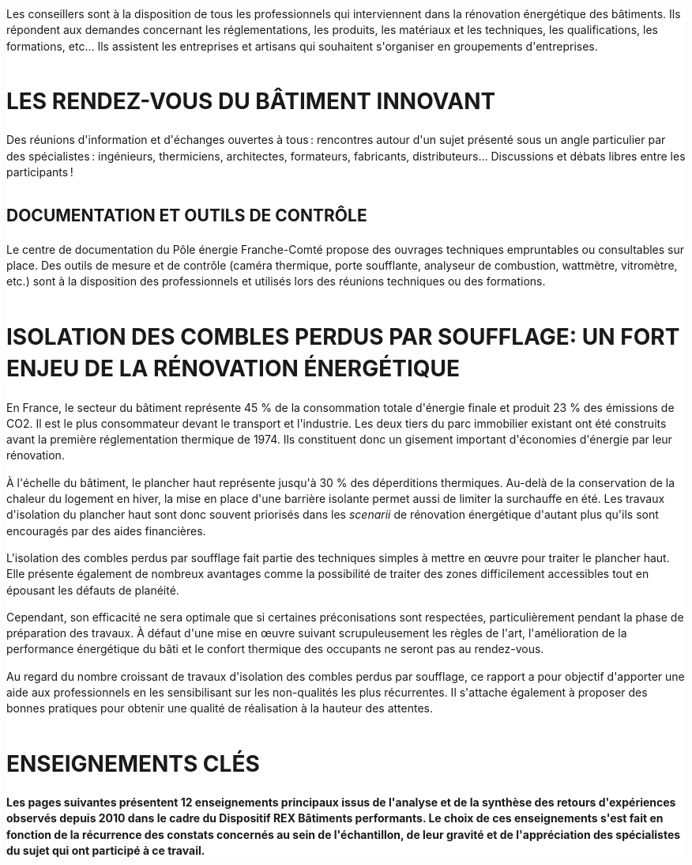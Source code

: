 Les conseillers sont à la disposition de tous les professionnels qui interviennent dans la rénovation énergétique des bâtiments. Ils répondent aux demandes concernant les réglementations, les produits, les matériaux et les techniques, les qualifications, les formations, etc… Ils assistent les entreprises et artisans qui souhaitent s'organiser en groupements d'entreprises.

# **LES RENDEZ-VOUS DU BÂTIMENT INNOVANT**

Des réunions d'information et d'échanges ouvertes à tous : rencontres autour d'un sujet présenté sous un angle particulier par des spécialistes : ingénieurs, thermiciens, architectes, formateurs, fabricants, distributeurs… Discussions et débats libres entre les participants !

## **DOCUMENTATION ET OUTILS DE CONTRÔLE**

Le centre de documentation du Pôle énergie Franche-Comté propose des ouvrages techniques empruntables ou consultables sur place. Des outils de mesure et de contrôle (caméra thermique, porte soufflante, analyseur de combustion, wattmètre, vitromètre, etc.) sont à la disposition des professionnels et utilisés lors des réunions techniques ou des formations.

# ISOLATION DES COMBLES PERDUS PAR SOUFFLAGE: UN FORT ENJEU DE LA RÉNOVATION ÉNERGÉTIQUE

En France, le secteur du bâtiment représente 45 % de la consommation totale d'énergie finale et produit 23 % des émissions de CO2. Il est le plus consommateur devant le transport et l'industrie. Les deux tiers du parc immobilier existant ont été construits avant la première réglementation thermique de 1974. Ils constituent donc un gisement important d'économies d'énergie par leur rénovation.

À l'échelle du bâtiment, le plancher haut représente jusqu'à 30 % des déperditions thermiques. Au-delà de la conservation de la chaleur du logement en hiver, la mise en place d'une barrière isolante permet aussi de limiter la surchauffe en été. Les travaux d'isolation du plancher haut sont donc souvent priorisés dans les *scenarii* de rénovation énergétique d'autant plus qu'ils sont encouragés par des aides financières.

L'isolation des combles perdus par soufflage fait partie des techniques simples à mettre en œuvre pour traiter le plancher haut. Elle présente également de nombreux avantages comme la possibilité de traiter des zones difficilement accessibles tout en épousant les défauts de planéité.

Cependant, son efficacité ne sera optimale que si certaines préconisations sont respectées, particulièrement pendant la phase de préparation des travaux. À défaut d'une mise en œuvre suivant scrupuleusement les règles de l'art, l'amélioration de la performance énergétique du bâti et le confort thermique des occupants ne seront pas au rendez-vous.

Au regard du nombre croissant de travaux d'isolation des combles perdus par soufflage, ce rapport a pour objectif d'apporter une aide aux professionnels en les sensibilisant sur les non-qualités les plus récurrentes. Il s'attache également à proposer des bonnes pratiques pour obtenir une qualité de réalisation à la hauteur des attentes.

# ENSEIGNEMENTS CLÉS

**Les pages suivantes présentent 12 enseignements principaux issus de l'analyse et de la synthèse des retours d'expériences observés depuis 2010 dans le cadre du Dispositif REX Bâtiments performants. Le choix de ces enseignements s'est fait en fonction de la récurrence des constats concernés au sein de l'échantillon, de leur gravité et de l'appréciation des spécialistes du sujet qui ont participé à ce travail.**
